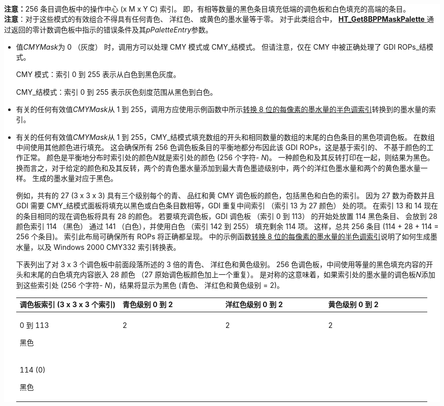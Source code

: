 </div>
<div>
 
</div>
<strong>注意：</strong>256 条目调色板中的操作中心 (x M x Y C) 索引。 即，有相等数量的黑色条目填充低端的调色板和白色填充的高端的条目。
<div>
 
</div>
<div>
 
</div>
<strong>注意</strong>：对于这些模式的有效组合不得具有任何青色、 洋红色、 或黄色的墨水量等于零。 对于此类组合中， <a href="https://msdn.microsoft.com/library/windows/hardware/ff567320" data-raw-source="[&lt;strong&gt;HT_Get8BPPMaskPalette&lt;/strong&gt;](https://msdn.microsoft.com/library/windows/hardware/ff567320)"> <strong>HT_Get8BPPMaskPalette</strong> </a>通过返回的零计数调色板中指示的错误条件及其<em>pPaletteEntry</em>参数。</td>
</tr>
</tbody>
</table>

 

-   值*CMYMask*为 0 （灰度） 时，调用方可以处理 CMY 模式或 CMY\_结模式。 但请注意，仅在 CMY 中被正确处理了 GDI ROPs\_结模式。

    CMY 模式：索引 0 到 255 表示从白色到黑色灰度。

    CMY\_结模式：索引 0 到 255 表示灰色刻度范围从黑色到白色。

-   有关的任何有效值*CMYMask*从 1 到 255，调用方应使用示例函数中所示[转换 8 位的每像素的墨水量的半色调索引](translating-8-bit-per-pixel-halftone-indexes-to-ink-levels.md)转换到的墨水量的索引。

-   有关的任何有效值*CMYMask*从 1 到 255，CMY\_结模式填充数组的开头和相同数量的数组的末尾的白色条目的黑色项调色板。 在数组中间使用其他颜色进行填充。 这会确保所有 256 色调色板条目的平衡地都分布因此该 GDI ROPs，这是基于索引的、 不基于颜色的工作正常。 颜色是平衡地分布时索引处的颜色*N*就是索引处的颜色 (256 个字符- *N*)。 一种颜色和及其反转打印在一起，则结果为黑色。 换而言之，对于给定的颜色和及其反转，两个的青色墨水量添加到最大青色墨迹级别中，两个的洋红色墨水量和两个的黄色墨水量一样。 生成的墨水量对应于黑色。

    例如，共有的 27 (3 x 3 x 3) 具有三个级别每个的青、 品红和黄 CMY 调色板的颜色，包括黑色和白色的索引。 因为 27 数为奇数并且 GDI 需要 CMY\_结模式面板将填充以黑色或白色条目数相等，GDI 重复中间索引 （索引 13 为 27 颜色） 处的项。 在索引 13 和 14 现在的条目相同的现在调色板将具有 28 的颜色。 若要填充调色板，GDI 调色板 （索引 0 到 113） 的开始处放置 114 黑色条目、 会放到 28 颜色索引 114 （黑色） 通过 141 （白色），并使用白色 （索引 142 到 255） 填充剩余 114 项。 这样，总共 256 条目 (114 + 28 + 114 = 256 个条目)。 索引此布局可确保所有 ROPs 将正确都呈现。 中的示例函数[转换 8 位的每像素的墨水量的半色调索引](translating-8-bit-per-pixel-halftone-indexes-to-ink-levels.md)说明了如何生成墨水量，以及 Windows 2000 CMY332 索引转换表。

    下表列出了对 3 x 3 个调色板中前面段落所述的 3 倍的青色、 洋红色和黄色级别。 256 色调色板，中间使用等量的黑色填充内容的开头和末尾的白色填充内容嵌入 28 颜色 （27 原始调色板颜色加上一个重复）。 是对称的这意味着，如果索引处的墨水量的调色板*N*添加到这些索引处 (256 个字符- *N*)，结果将显示为黑色 (青色、 洋红色和黄色级别 = 2)。

    <table>
    <colgroup>
    <col width="25%" />
    <col width="25%" />
    <col width="25%" />
    <col width="25%" />
    </colgroup>
    <thead>
    <tr class="header">
    <th align="left">调色板索引 (3 x 3 x 3 个索引)</th>
    <th align="left">青色级别 0 到 2</th>
    <th align="left">洋红色级别 0 到 2</th>
    <th align="left">黄色级别 0 到 2</th>
    </tr>
    </thead>
    <tbody>
    <tr class="odd">
    <td align="left"><p>0 到 113</p>
    <p>黑色</p></td>
    <td align="left"><p>2</p></td>
    <td align="left"><p>2</p></td>
    <td align="left"><p>2</p></td>
    </tr>
    <tr class="even">
    <td align="left"><p>114 (0)</p>
    <p>黑色</p></td>